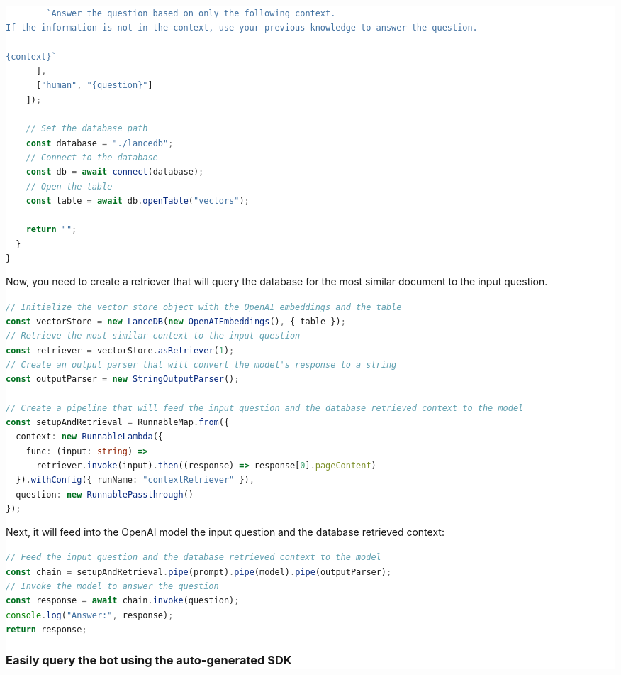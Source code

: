 ```typescript
        `Answer the question based on only the following context.
If the information is not in the context, use your previous knowledge to answer the question.

{context}`
      ],
      ["human", "{question}"]
    ]);

    // Set the database path
    const database = "./lancedb";
    // Connect to the database
    const db = await connect(database);
    // Open the table
    const table = await db.openTable("vectors");

    return "";
  }
}
```

Now, you need to create a retriever that will query the database for the most similar document to the input question.

```typescript
// Initialize the vector store object with the OpenAI embeddings and the table
const vectorStore = new LanceDB(new OpenAIEmbeddings(), { table });
// Retrieve the most similar context to the input question
const retriever = vectorStore.asRetriever(1);
// Create an output parser that will convert the model's response to a string
const outputParser = new StringOutputParser();

// Create a pipeline that will feed the input question and the database retrieved context to the model
const setupAndRetrieval = RunnableMap.from({
  context: new RunnableLambda({
    func: (input: string) =>
      retriever.invoke(input).then((response) => response[0].pageContent)
  }).withConfig({ runName: "contextRetriever" }),
  question: new RunnablePassthrough()
});
```

Next, it will feed into the OpenAI model the input question and the database retrieved context:

```typescript
// Feed the input question and the database retrieved context to the model
const chain = setupAndRetrieval.pipe(prompt).pipe(model).pipe(outputParser);
// Invoke the model to answer the question
const response = await chain.invoke(question);
console.log("Answer:", response);
return response;
```

### Easily query the bot using the auto-generated SDK
